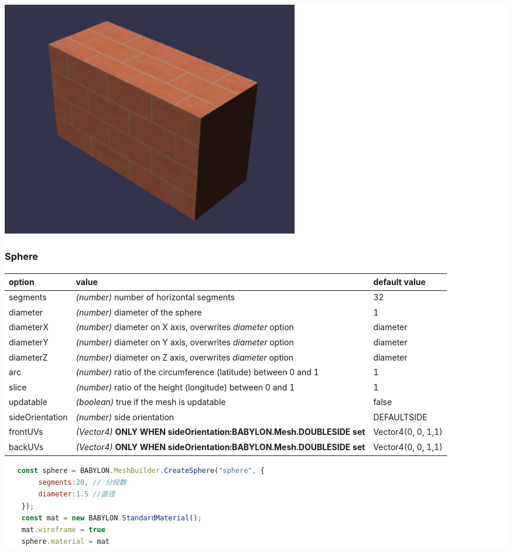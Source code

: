 ![image-20210301182725325](img/image-20210301182725325.png)





### Sphere



| option          | value                                                        | default value      |
| :-------------- | :----------------------------------------------------------- | :----------------- |
| segments        | *(number)* number of horizontal segments                     | 32                 |
| diameter        | *(number)* diameter of the sphere                            | 1                  |
| diameterX       | *(number)* diameter on X axis, overwrites *diameter* option  | diameter           |
| diameterY       | *(number)* diameter on Y axis, overwrites *diameter* option  | diameter           |
| diameterZ       | *(number)* diameter on Z axis, overwrites *diameter* option  | diameter           |
| arc             | *(number)* ratio of the circumference (latitude) between 0 and 1 | 1                  |
| slice           | *(number)* ratio of the height (longitude) between 0 and 1   | 1                  |
| updatable       | *(boolean)* true if the mesh is updatable                    | false              |
| sideOrientation | *(number)* side orientation                                  | DEFAULTSIDE        |
| frontUVs        | *(Vector4)* **ONLY WHEN sideOrientation:BABYLON.Mesh.DOUBLESIDE set** | Vector4(0, 0, 1,1) |
| backUVs         | *(Vector4)* **ONLY WHEN sideOrientation:BABYLON.Mesh.DOUBLESIDE set** | Vector4(0, 0, 1,1) |

```javascript
   const sphere = BABYLON.MeshBuilder.CreateSphere("sphere", {
        segments:20, // 分段数
        diameter:1.5 //直径
    });
    const mat = new BABYLON.StandardMaterial();
    mat.wireframe = true
    sphere.material = mat
```
